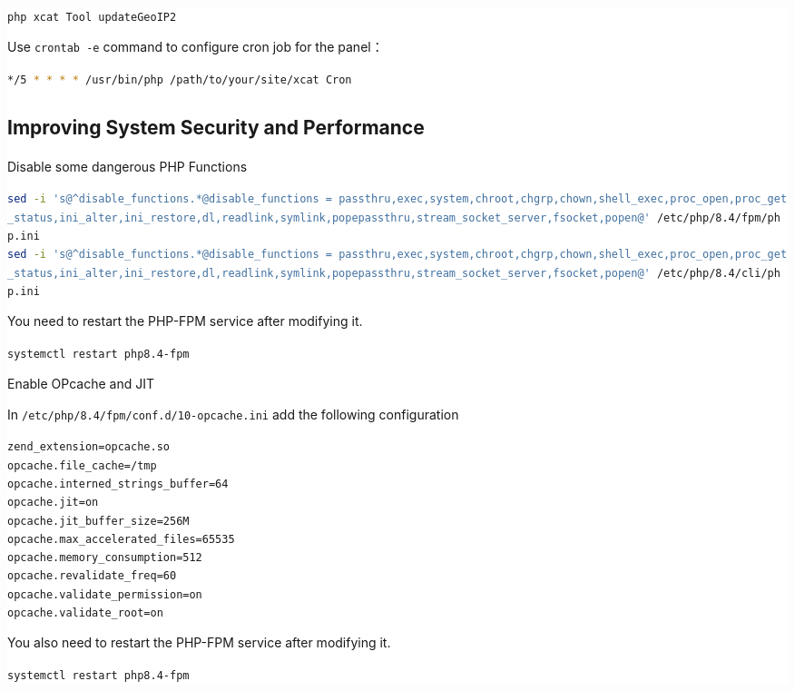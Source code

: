 ```bash
php xcat Tool updateGeoIP2
```

Use `crontab -e` command to configure cron job for the panel：

```bash
*/5 * * * * /usr/bin/php /path/to/your/site/xcat Cron
```

## Improving System Security and Performance

Disable some dangerous PHP Functions

```bash
sed -i 's@^disable_functions.*@disable_functions = passthru,exec,system,chroot,chgrp,chown,shell_exec,proc_open,proc_get_status,ini_alter,ini_restore,dl,readlink,symlink,popepassthru,stream_socket_server,fsocket,popen@' /etc/php/8.4/fpm/php.ini
sed -i 's@^disable_functions.*@disable_functions = passthru,exec,system,chroot,chgrp,chown,shell_exec,proc_open,proc_get_status,ini_alter,ini_restore,dl,readlink,symlink,popepassthru,stream_socket_server,fsocket,popen@' /etc/php/8.4/cli/php.ini
```

You need to restart the PHP-FPM service after modifying it.

```bash
systemctl restart php8.4-fpm
```

Enable OPcache and JIT

In `/etc/php/8.4/fpm/conf.d/10-opcache.ini` add the following configuration

```
zend_extension=opcache.so
opcache.file_cache=/tmp
opcache.interned_strings_buffer=64
opcache.jit=on
opcache.jit_buffer_size=256M
opcache.max_accelerated_files=65535
opcache.memory_consumption=512
opcache.revalidate_freq=60
opcache.validate_permission=on
opcache.validate_root=on
```

You also need to restart the PHP-FPM service after modifying it.

```bash
systemctl restart php8.4-fpm
```
